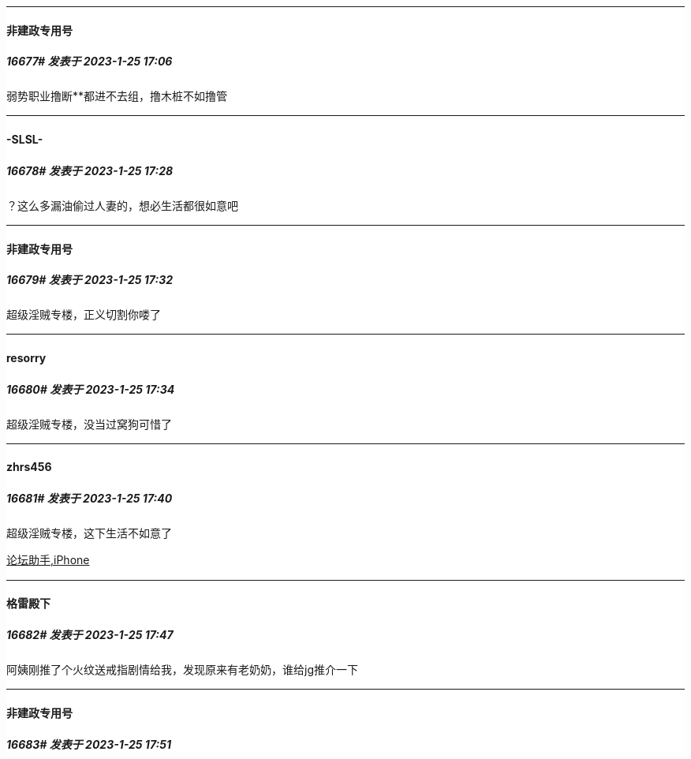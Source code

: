 
*****

####  非建政专用号  
##### 16677#       发表于 2023-1-25 17:06

弱势职业撸断**都进不去组，撸木桩不如撸管



*****

####  -SLSL-  
##### 16678#       发表于 2023-1-25 17:28

？这么多漏油偷过人妻的，想必生活都很如意吧



*****

####  非建政专用号  
##### 16679#       发表于 2023-1-25 17:32

超级淫贼专楼，正义切割你喽了

*****

####  resorry  
##### 16680#       发表于 2023-1-25 17:34

超级淫贼专楼，没当过窝狗可惜了



*****

####  zhrs456  
##### 16681#       发表于 2023-1-25 17:40

超级淫贼专楼，这下生活不如意了

[论坛助手,iPhone](https://bbs.saraba1st.com/2b/forum.php?mod=viewthread&amp;tid=2029836)



*****

####  格雷殿下  
##### 16682#       发表于 2023-1-25 17:47

阿姨刚推了个火纹送戒指剧情给我，发现原来有老奶奶，谁给jg推介一下

*****

####  非建政专用号  
##### 16683#       发表于 2023-1-25 17:51
